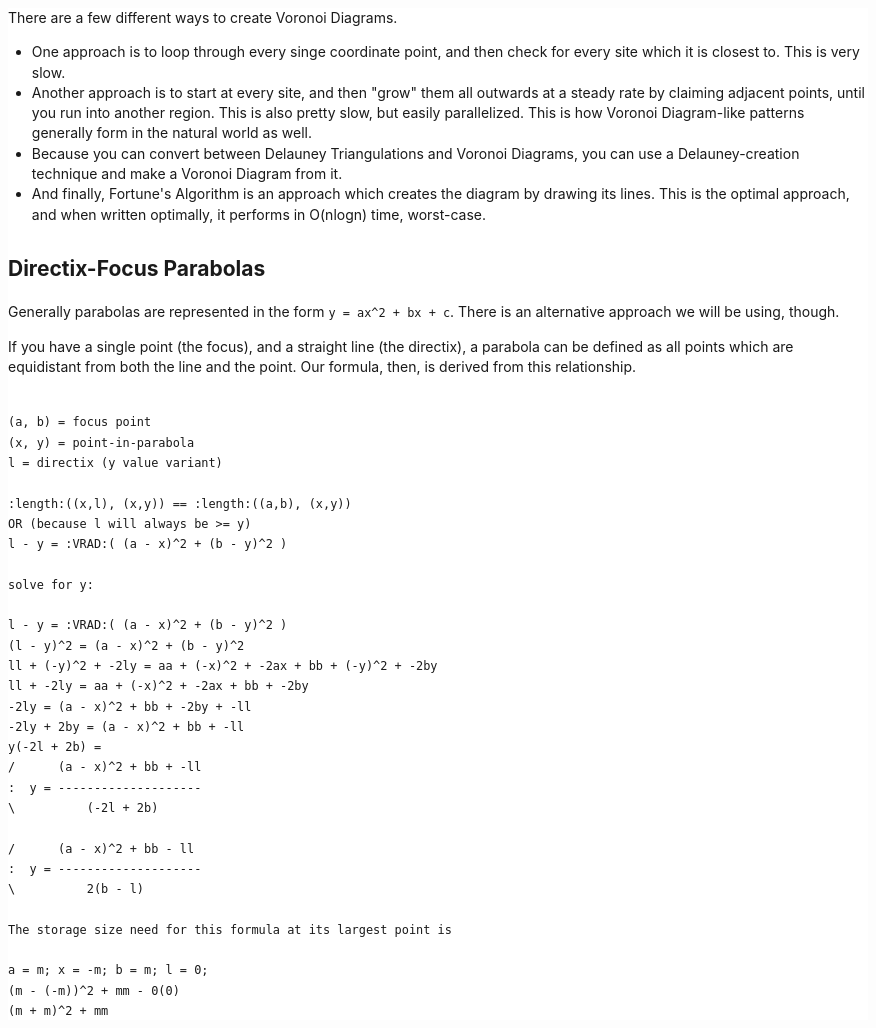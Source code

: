 There are a few different ways to create Voronoi Diagrams.

* One approach is to loop through every singe coordinate point,
  and then check for every site which it is closest to.
  This is very slow.
* Another approach is to start at every site,
  and then "grow" them all outwards at a steady rate
  by claiming adjacent points,
  until you run into another region.
  This is also pretty slow, but easily parallelized.
  This is how Voronoi Diagram-like patterns generally form
  in the natural world as well.
* Because you can convert between Delauney Triangulations
  and Voronoi Diagrams,
  you can use a Delauney-creation technique
  and make a Voronoi Diagram from it.
* And finally, Fortune's Algorithm is an approach
  which creates the diagram by drawing its lines.
  This is the optimal approach, and when written optimally,
  it performs in O(nlogn) time, worst-case.


Directix-Focus Parabolas
--------------------------------------------------

Generally parabolas are represented in the form `y = ax^2 + bx + c`.
There is an alternative approach we will be using, though.

If you have a single point (the focus),
and a straight line (the directix),
a parabola can be defined as all points
which are equidistant from both the line and the point.
Our formula, then, is derived from this relationship.

~~~

(a, b) = focus point
(x, y) = point-in-parabola
l = directix (y value variant)

:length:((x,l), (x,y)) == :length:((a,b), (x,y))
OR (because l will always be >= y)
l - y = :VRAD:( (a - x)^2 + (b - y)^2 )

solve for y:

l - y = :VRAD:( (a - x)^2 + (b - y)^2 )
(l - y)^2 = (a - x)^2 + (b - y)^2
ll + (-y)^2 + -2ly = aa + (-x)^2 + -2ax + bb + (-y)^2 + -2by
ll + -2ly = aa + (-x)^2 + -2ax + bb + -2by
-2ly = (a - x)^2 + bb + -2by + -ll
-2ly + 2by = (a - x)^2 + bb + -ll
y(-2l + 2b) =
/      (a - x)^2 + bb + -ll
:  y = --------------------
\          (-2l + 2b)

/      (a - x)^2 + bb - ll
:  y = --------------------
\          2(b - l)

The storage size need for this formula at its largest point is

a = m; x = -m; b = m; l = 0;
(m - (-m))^2 + mm - 0(0)
(m + m)^2 + mm
~~~